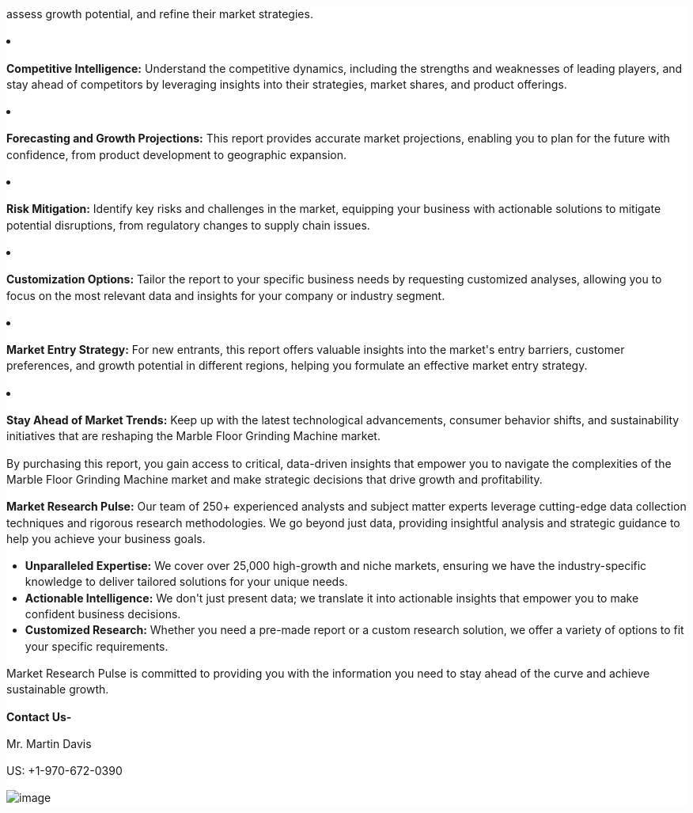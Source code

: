 assess growth potential, and refine their market strategies.</p></li><li><p><strong>Competitive Intelligence:</strong> Understand the competitive dynamics, including the strengths and weaknesses of leading players, and stay ahead of competitors by leveraging insights into their strategies, market shares, and product offerings.</p></li><li><p><strong>Forecasting and Growth Projections:</strong> This report provides accurate market projections, enabling you to plan for the future with confidence, from product development to geographic expansion.</p></li><li><p><strong>Risk Mitigation:</strong> Identify key risks and challenges in the market, equipping your business with actionable solutions to mitigate potential disruptions, from regulatory changes to supply chain issues.</p></li><li><p><strong>Customization Options:</strong> Tailor the report to your specific business needs by requesting customized analyses, allowing you to focus on the most relevant data and insights for your company or industry segment.</p></li><li><p><strong>Market Entry Strategy:</strong> For new entrants, this report offers valuable insights into the market's entry barriers, customer preferences, and growth potential in different regions, helping you formulate an effective market entry strategy.</p></li><li><p><strong>Stay Ahead of Market Trends:</strong> Keep up with the latest technological advancements, consumer behavior shifts, and sustainability initiatives that are reshaping the Marble Floor Grinding Machine market.</p></li></ol><p>By purchasing this report, you gain access to critical, data-driven insights that empower you to navigate the complexities of the Marble Floor Grinding Machine market and make strategic decisions that drive growth and profitability.</p><p><strong>Market Research Pulse:</strong>&nbsp;Our team of 250+ experienced analysts and subject matter experts leverage cutting-edge data collection techniques and rigorous research methodologies. We go beyond just data, providing insightful analysis and strategic guidance to help you achieve your business goals.</p><ul><li><strong>Unparalleled Expertise:</strong>&nbsp;We cover over 25,000 high-growth and niche markets, ensuring we have the industry-specific knowledge to deliver tailored solutions for your unique needs.</li><li><strong>Actionable Intelligence:</strong>&nbsp;We don't just present data; we translate it into actionable insights that empower you to make confident business decisions.</li><li><strong>Customized Research:</strong>&nbsp;Whether you need a pre-made report or a custom research solution, we offer a variety of options to fit your specific requirements.</li></ul><p>Market Research Pulse is committed to providing you with the information you need to stay ahead of the curve and achieve sustainable growth.</p><p><strong>Contact Us-</strong></p><p>Mr. Martin Davis</p><p>US: +1-970-672-0390</p>
![image](https://github.com/user-attachments/assets/c5f8a8f6-0e2f-465f-bb0a-6f8fbf96d66d)
